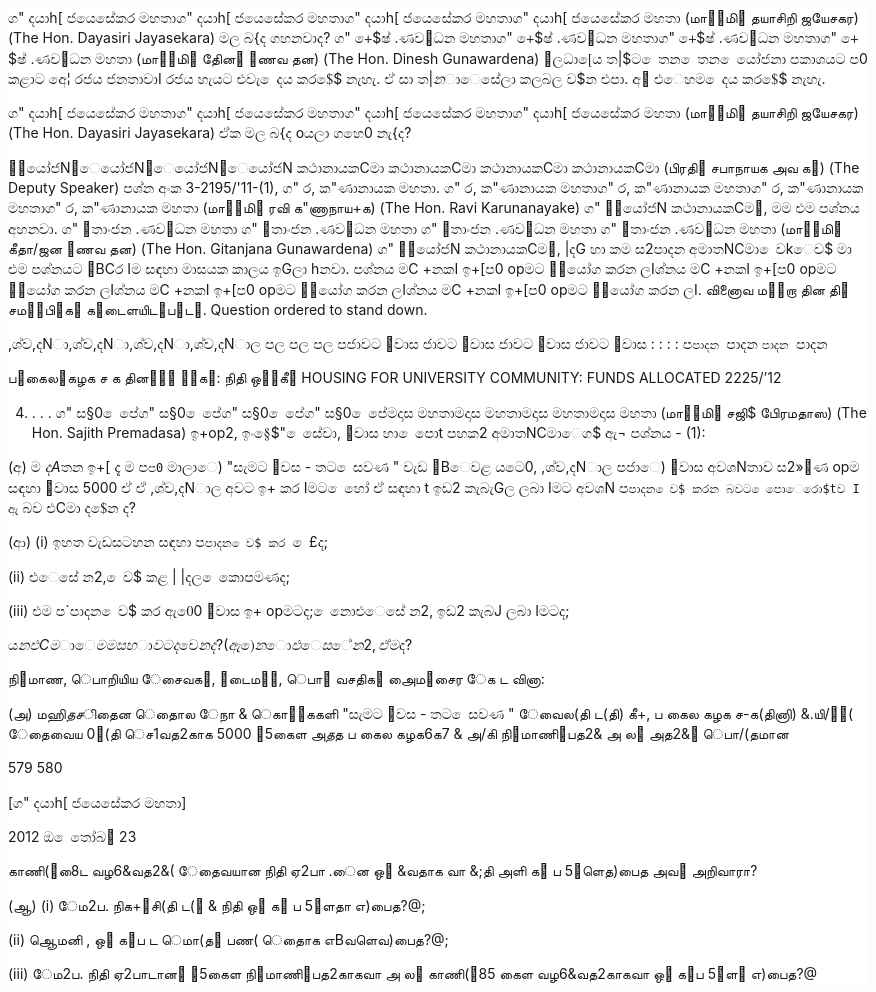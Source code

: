 ග" දයාh[ ජයෙසේකර මහතාග" දයාh[ ජයෙසේකර මහතාග" දයාh[ ජයෙසේකර මහතාග" දයාh[ ජයෙසේකර මහතා (மாமி தயாசிறி ஜயேசகர) (The Hon. Dayasiri Jayasekara) මල බ{ද ගහනවාද? ග" +ෙ$ෂ් .ණවධන මහතාග" +ෙ$ෂ් .ණවධන මහතාග" +ෙ$ෂ් .ණවධන මහතාග" +ෙ$ෂ් .ණවධන මහතා (மாமி திேன ணவ தன) (The Hon. Dinesh Gunawardena) ලධා[ෙය ත|$ට ෙතන ෙතන ෙයෝජනා පකාශයට ප0 කළාට අෙ¦ රජය ජනතාවාI රජය හැයට එවැ ෙදය කර$ෙ$ නැහැ. ඒ සා ත|$නා$ෙසේලා කලබල ව$න එපා. අ එෙහම ෙදය කර$ෙ$ නැහැ.

ග" දයාh[ ජයෙසේකර මහතාග" දයාh[ ජයෙසේකර මහතාග" දයාh[ ජයෙසේකර මහතාග" දයාh[ ජයෙසේකර මහතා (மாமி தயாசிறி ஜயேசகர) (The Hon. Dayasiri Jayasekara) ඒක මල බ{ද oයලා ගහ$ෙ$0 නැ{ද?

ෙයෝජNෙයෝජNෙයෝජNෙයෝජN කථානායකCමා කථානායකCමා කථානායකCමා කථානායකCමා (பிரதி சபாநாயக அவ க) (The Deputy Speaker) පශ්න අංක 3-2195/'11-(1), ග" ර, ක"ණානායක මහතා. ග" ර, ක"ණානායක මහතාග" ර, ක"ණානායක මහතාග" ර, ක"ණානායක මහතාග" ර, ක"ණානායක මහතා (மாமி ரவி க"ணாநாய+க) (The Hon. Ravi Karunanayake) ග" ෙයෝජN කථානායකCම, මම එම පශ්නය අහනවා. ග" තාංජන .ණවධන මහතා ග" තාංජන .ණවධන මහතා ග" තාංජන .ණවධන මහතා ග" තාංජන .ණවධන මහතා (மாமி கீதா/ஜன ணவ தன) (The Hon. Gitanjana Gunawardena) ග" ෙයෝජN කථානායකCම, |දG හා කම ස2පාදන අමාතNCමා ෙවkෙව$ මා එම පශ්නයට BCර Iම සඳහා මාසයක කාලය ඉGලා hනවා. පශ්නය මC +නකI ඉ+[ප0 opමට ෙයෝග කරන ලIශ්නය මC +නකI ඉ+[ප0 opමට ෙයෝග කරන ලIශ්නය මC +නකI ඉ+[ප0 opමට ෙයෝග කරන ලIශ්නය මC +නකI ඉ+[ප0 opමට ෙයෝග කරන ලI. வினாைவ மெறா தின தி சமபிக கடைளயிடபட. Question ordered to stand down.

,ශ්ව,දNා,ශ්ව,දNා,ශ්ව,දNා,ශ්ව,දNාල පල පල පල පජාවට වාස ජාවට වාස ජාවට වාස ජාවට වාස : : : : ප`පාදන `පාදන `පාදන `පාදන

பகைலகழக ச க தின க: நிதி ஒகீ HOUSING FOR UNIVERSITY COMMUNITY: FUNDS ALLOCATED 2225/’12

4. . . . ග" ස§0 ෙපේග" ස§0 ෙපේග" ස§0 ෙපේග" ස§0 ෙපේමදාස මහතාමදාස මහතාමදාස මහතාමදාස මහතා (மாமி சஜி$ பிேரமதாஸ) (The Hon. Sajith Premadasa) ඉ+op2, ඉං§ෙ$" ෙසේවා, වාස හා ෙපොt පහක2 අමාතNCමාෙග$ ඇ¬ පශ්නය - (1):

(අ) ම $ද A$තන ඉ+[ දැ ම ප`ප0` මාලාෙ) "සැමට වස - තට ෙසවණ " වැඩ Bෙවළ යටෙ0, ,ශ්ව,දNාල පජාෙ) වාස අවශNතාව ස2»ණ opම සඳහා වාස 5000 ඒ ඒ ,ශ්ව,දNාල අවට ඉ+ කර Iමට ෙහෝ ඒ සඳහා t ඉඩ2 කැබැGල ලබා Iමට අවශN ප`පාදන ෙව$ කරන බවට ෙපොෙරො$tව I ඇ` බව එCමා ද$ෙන ද?

(ආ) (i) ඉහත වැඩසටහන සඳහා ප`පාදන ෙව$ කර ` ෙ£ද;

(ii) එෙසේ න2, ෙව$ කළ | |දල ෙකොපමණද;

(iii) එම ප`පාදන ෙව$ කර ඇ0ෙ0 වාස ඉ+ opමටද; ෙනොඑෙසේ න2, ඉඩ2 කැබJ ලබා Iමටද;

ය$න එCමා ෙමම සභාවට ද$ව$ෙන ද? (ඇ) ෙනොඑ ෙසේ න2, ඒ ම$ද?

நிமாண, ெபாறியிய ேசைவக, டைம, ெபா வசதிக அைமசைர ேக ட வினா:

(அ) மஹி$த சி$தைன ெதாைல ேநா & ெகாைககளி "සැමට වස - තට ෙසවණ " ேவைல(தி ட(தி) கீ+, ப கைல கழக ச-க(தினாி) &.யி/( ேதைவைய 0(தி ெச1வத2காக 5000 5கைள அ$த$த ப கைல கழக6க7 & அ/கி நிமாணிபத2& அ ல அத2& ெபா/(தமான

579 580

[ග" දයාh[ ජයෙසේකර මහතා]

2012 ඔ ෙතෝබ 23

காணி(8ைட வழ6&வத2&( ேதைவயான நிதி ஏ2பா .ைன ஒ &வதாக வா &;தி அளி க ப 5ளெத)பைத அவ அறிவாரா?

(ஆ) (i) ேம2ப. நிக+சி(தி ட( & நிதி ஒ க ப 5ளதா எ)பைத?@;

(ii) ஆெமனி , ஒ கப ட ெமா(த பண( ெதாைக எBவளெவ)பைத?@;

(iii) ேம2ப. நிதி ஏ2பாடான 5கைள நிமாணிபத2காகவா அ ல காணி(85 கைள வழ6&வத2காகவா ஒ கப 5ள எ)பைத?@
